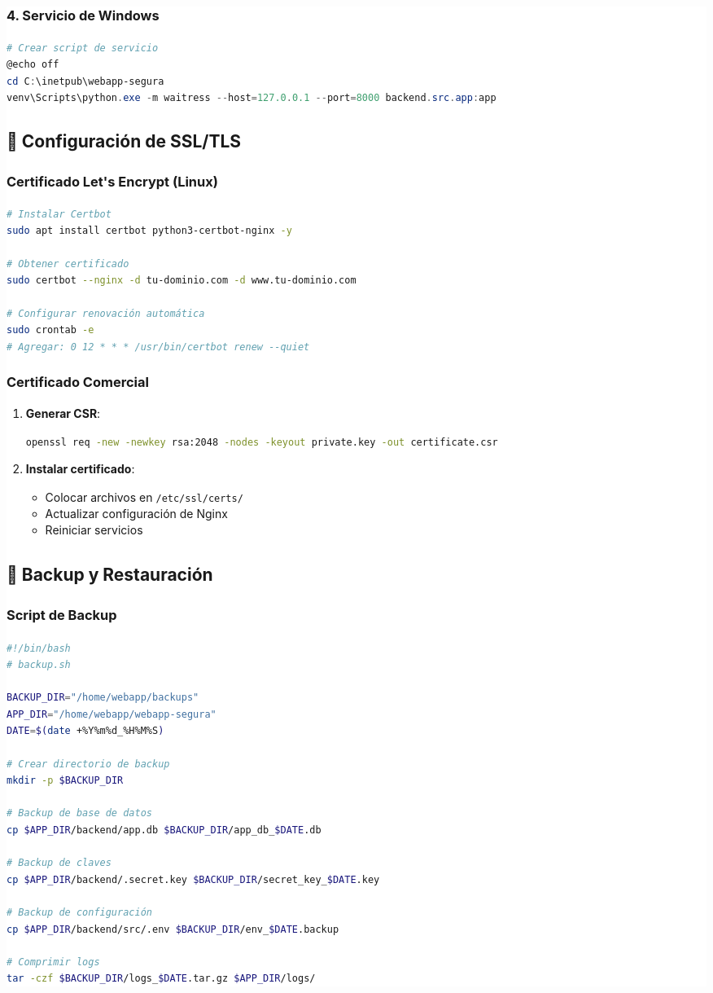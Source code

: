 ### 4. Servicio de Windows

```powershell
# Crear script de servicio
@echo off
cd C:\inetpub\webapp-segura
venv\Scripts\python.exe -m waitress --host=127.0.0.1 --port=8000 backend.src.app:app
```



## 🔐 Configuración de SSL/TLS

### Certificado Let's Encrypt (Linux)

```bash
# Instalar Certbot
sudo apt install certbot python3-certbot-nginx -y

# Obtener certificado
sudo certbot --nginx -d tu-dominio.com -d www.tu-dominio.com

# Configurar renovación automática
sudo crontab -e
# Agregar: 0 12 * * * /usr/bin/certbot renew --quiet
```

### Certificado Comercial

1. **Generar CSR**:
   ```bash
   openssl req -new -newkey rsa:2048 -nodes -keyout private.key -out certificate.csr
   ```

2. **Instalar certificado**:
   - Colocar archivos en `/etc/ssl/certs/`
   - Actualizar configuración de Nginx
   - Reiniciar servicios

## 💾 Backup y Restauración

### Script de Backup

```bash
#!/bin/bash
# backup.sh

BACKUP_DIR="/home/webapp/backups"
APP_DIR="/home/webapp/webapp-segura"
DATE=$(date +%Y%m%d_%H%M%S)

# Crear directorio de backup
mkdir -p $BACKUP_DIR

# Backup de base de datos
cp $APP_DIR/backend/app.db $BACKUP_DIR/app_db_$DATE.db

# Backup de claves
cp $APP_DIR/backend/.secret.key $BACKUP_DIR/secret_key_$DATE.key

# Backup de configuración
cp $APP_DIR/backend/src/.env $BACKUP_DIR/env_$DATE.backup

# Comprimir logs
tar -czf $BACKUP_DIR/logs_$DATE.tar.gz $APP_DIR/logs/
```